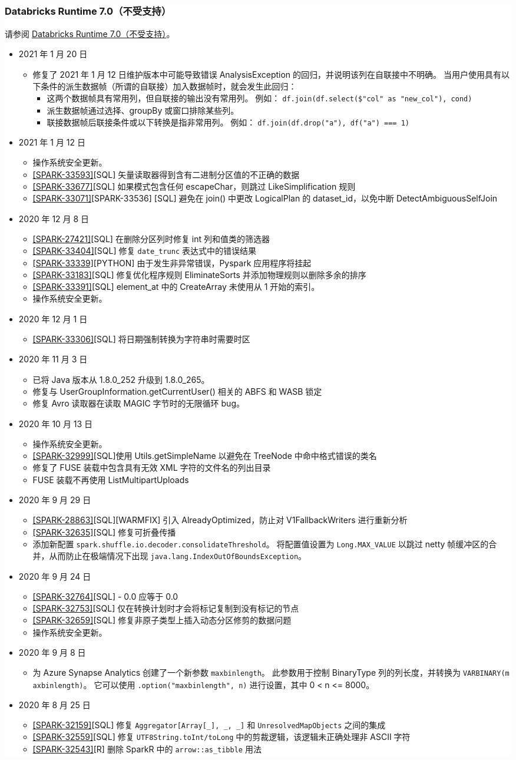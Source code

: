 ### <a name="databricks-runtime-70-unsupported"></a><a id="70"> </a><a id="databricks-runtime-70-unsupported"> </a>Databricks Runtime 7.0（不受支持）

请参阅 [Databricks Runtime 7.0（不受支持）](7.0.md)。

* 2021 年 1 月 20 日
  * 修复了 2021 年 1 月 12 日维护版本中可能导致错误 AnalysisException 的回归，并说明该列在自联接中不明确。 当用户使用具有以下条件的派生数据帧（所谓的自联接）加入数据帧时，就会发生此回归：
    * 这两个数据帧具有常用列，但自联接的输出没有常用列。 例如： ``df.join(df.select($"col" as "new_col"), cond)``
    * 派生数据帧通过选择、groupBy 或窗口排除某些列。
    * 联接数据帧后联接条件或以下转换是指非常用列。 例如： ``df.join(df.drop("a"), df("a") === 1)``
* 2021 年 1 月 12 日
  * 操作系统安全更新。
  * [[SPARK-33593]](https://issues.apache.org/jira/browse/SPARK-33593)[SQL] 矢量读取器得到含有二进制分区值的不正确的数据
  * [[SPARK-33677]](https://issues.apache.org/jira/browse/SPARK-33677)[SQL] 如果模式包含任何 escapeChar，则跳过 LikeSimplification 规则
  * [[SPARK-33071]](https://issues.apache.org/jira/browse/SPARK-33071)[SPARK-33536] [SQL] 避免在 join() 中更改 LogicalPlan 的 dataset_id，以免中断 DetectAmbiguousSelfJoin
* 2020 年 12 月 8 日
  * [[SPARK-27421]](https://issues.apache.org/jira/browse/SPARK-27421)[SQL] 在删除分区列时修复 int 列和值类的筛选器
  * [[SPARK-33404]](https://issues.apache.org/jira/browse/SPARK-33404)[SQL] 修复 ``date_trunc`` 表达式中的错误结果
  * [[SPARK-33339]](https://issues.apache.org/jira/browse/SPARK-33339)[PYTHON] 由于发生非异常错误，Pyspark 应用程序将挂起
  * [[SPARK-33183]](https://issues.apache.org/jira/browse/SPARK-33183)[SQL] 修复优化程序规则 EliminateSorts 并添加物理规则以删除多余的排序
  * [[SPARK-33391]](https://issues.apache.org/jira/browse/SPARK-33391)[SQL] element_at 中的 CreateArray 未使用从 1 开始的索引。
  * 操作系统安全更新。

* 2020 年 12 月 1 日
  * [[SPARK-33306]](https://issues.apache.org/jira/browse/SPARK-33306)[SQL] 将日期强制转换为字符串时需要时区

* 2020 年 11 月 3 日
  * 已将 Java 版本从 1.8.0_252 升级到 1.8.0_265。
  * 修复与 UserGroupInformation.getCurrentUser() 相关的 ABFS 和 WASB 锁定
  * 修复 Avro 读取器在读取 MAGIC 字节时的无限循环 bug。
* 2020 年 10 月 13 日
  * 操作系统安全更新。
  * [[SPARK-32999]](https://issues.apache.org/jira/browse/SPARK-32999)[SQL]使用 Utils.getSimpleName 以避免在 TreeNode 中命中格式错误的类名
  * 修复了 FUSE 装载中包含具有无效 XML 字符的文件名的列出目录
  * FUSE 装载不再使用 ListMultipartUploads
* 2020 年 9 月 29 日
  * [[SPARK-28863]](https://issues.apache.org/jira/browse/SPARK-28863)[SQL][WARMFIX] 引入 AlreadyOptimized，防止对 V1FallbackWriters 进行重新分析
  * [[SPARK-32635]](https://issues.apache.org/jira/browse/SPARK-32635)[SQL] 修复可折叠传播
  * 添加新配置 ``spark.shuffle.io.decoder.consolidateThreshold``。 将配置值设置为 ``Long.MAX_VALUE`` 以跳过 netty 帧缓冲区的合并，从而防止在极端情况下出现 ``java.lang.IndexOutOfBoundsException``。
* 2020 年 9 月 24 日
  * [[SPARK-32764]](https://issues.apache.org/jira/browse/SPARK-32764)[SQL] - 0.0 应等于 0.0
  * [[SPARK-32753]](https://issues.apache.org/jira/browse/SPARK-32753)[SQL] 仅在转换计划时才会将标记复制到没有标记的节点
  * [[SPARK-32659]](https://issues.apache.org/jira/browse/SPARK-32659)[SQL] 修复非原子类型上插入动态分区修剪的数据问题
  * 操作系统安全更新。
* 2020 年 9 月 8 日
  * 为 Azure Synapse Analytics 创建了一个新参数 ``maxbinlength``。 此参数用于控制 BinaryType 列的列长度，并转换为 ``VARBINARY(maxbinlength)``。 它可以使用 ``.option("maxbinlength", n)`` 进行设置，其中 0 < n <= 8000。
* 2020 年 8 月 25 日
  * [[SPARK-32159]](https://issues.apache.org/jira/browse/SPARK-32159)[SQL] 修复 ``Aggregator[Array[_], _, _]`` 和 ``UnresolvedMapObjects`` 之间的集成
  * [[SPARK-32559]](https://issues.apache.org/jira/browse/SPARK-32559)[SQL] 修复 ``UTF8String.toInt/toLong`` 中的剪裁逻辑，该逻辑未正确处理非 ASCII 字符
  * [[SPARK-32543]](https://issues.apache.org/jira/browse/SPARK-32543)[R] 删除 SparkR 中的 ``arrow::as_tibble`` 用法